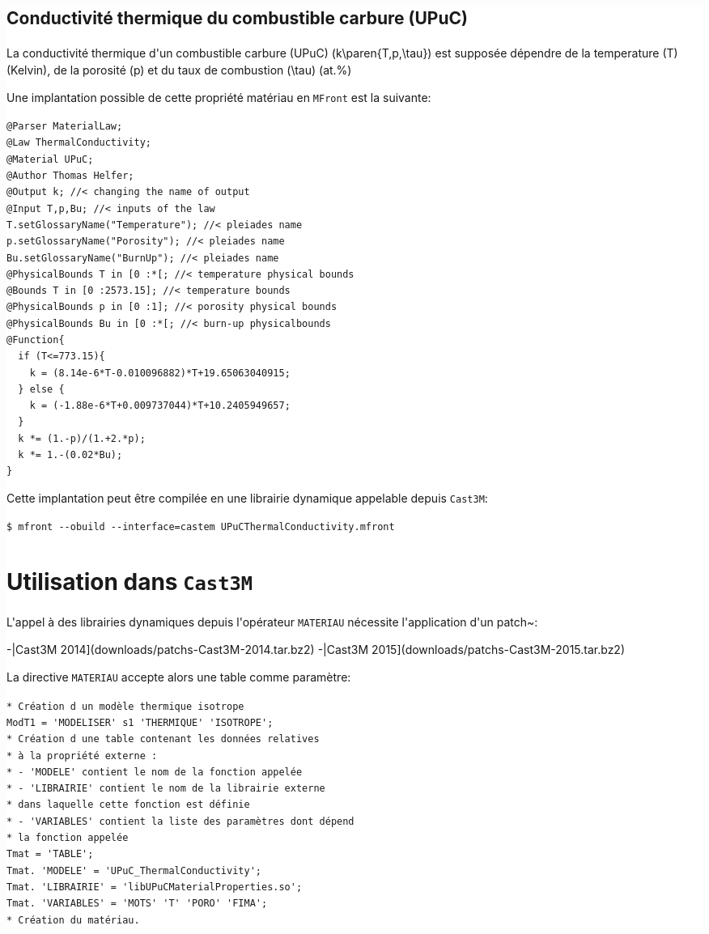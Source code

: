 ## Conductivité thermique du combustible carbure \(UPuC\)

La conductivité thermique d'un combustible carbure \(UPuC\)
\(k\paren{T,p,\tau}\) est supposée dépendre de la temperature \(T\)
(Kelvin), de la porosité \(p\) et du taux de combustion \(\tau\)
\(at.\%\)

Une implantation possible de cette propriété matériau en `MFront` est
la suivante:

~~~~{#UPuCThermalConductivity .cpp .numberLines}
@Parser MaterialLaw;
@Law ThermalConductivity;
@Material UPuC;
@Author Thomas Helfer;
@Output k; //< changing the name of output
@Input T,p,Bu; //< inputs of the law
T.setGlossaryName("Temperature"); //< pleiades name
p.setGlossaryName("Porosity"); //< pleiades name
Bu.setGlossaryName("BurnUp"); //< pleiades name
@PhysicalBounds T in [0 :*[; //< temperature physical bounds
@Bounds T in [0 :2573.15]; //< temperature bounds
@PhysicalBounds p in [0 :1]; //< porosity physical bounds
@PhysicalBounds Bu in [0 :*[; //< burn-up physicalbounds
@Function{
  if (T<=773.15){
    k = (8.14e-6*T-0.010096882)*T+19.65063040915;
  } else {
    k = (-1.88e-6*T+0.009737044)*T+10.2405949657;
  }
  k *= (1.-p)/(1.+2.*p);
  k *= 1.-(0.02*Bu);
}
~~~~~~~~

Cette implantation peut être compilée en une librairie dynamique appelable depuis `Cast3M`:

~~~~{#UPuCThermalConductivity-mfront .bash}
$ mfront --obuild --interface=castem UPuCThermalConductivity.mfront
~~~~~~~~~~~~~~~~~~~~~~~~~

# Utilisation dans `Cast3M`

L'appel à des librairies dynamiques depuis l'opérateur `MATERIAU` nécessite
l'application d'un patch~:

-|Cast3M 2014](downloads/patchs-Cast3M-2014.tar.bz2)
-|Cast3M 2015](downloads/patchs-Cast3M-2015.tar.bz2)

La directive `MATERIAU` accepte alors une table comme paramètre:

~~~~{#UPuCThermalConductivity-castem .python .numberLines}
* Création d un modèle thermique isotrope
ModT1 = 'MODELISER' s1 'THERMIQUE' 'ISOTROPE';
* Création d une table contenant les données relatives
* à la propriété externe :
* - 'MODELE' contient le nom de la fonction appelée
* - 'LIBRAIRIE' contient le nom de la librairie externe
* dans laquelle cette fonction est définie
* - 'VARIABLES' contient la liste des paramètres dont dépend
* la fonction appelée
Tmat = 'TABLE';
Tmat. 'MODELE' = 'UPuC_ThermalConductivity';
Tmat. 'LIBRAIRIE' = 'libUPuCMaterialProperties.so';
Tmat. 'VARIABLES' = 'MOTS' 'T' 'PORO' 'FIMA';
* Création du matériau.
~~~~